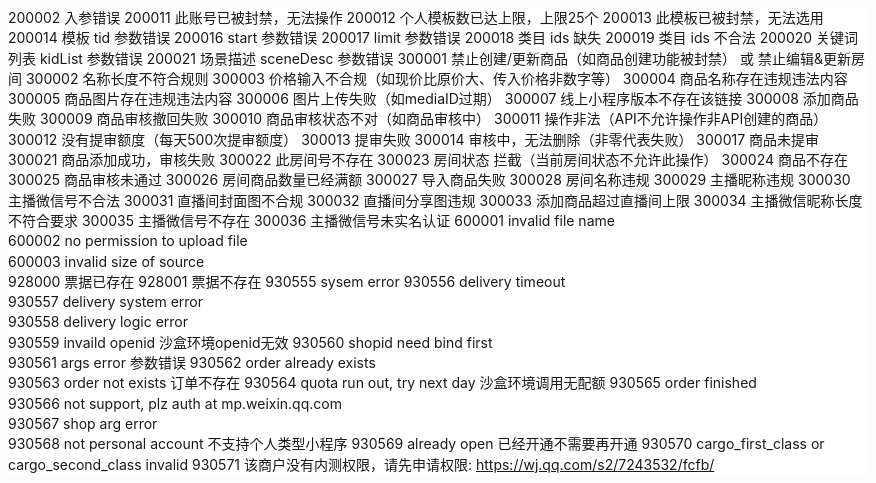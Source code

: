 200002		入参错误
200011		此账号已被封禁，无法操作
200012		个人模板数已达上限，上限25个
200013		此模板已被封禁，无法选用
200014		模板 tid 参数错误
200016		start 参数错误
200017		limit 参数错误
200018		类目 ids 缺失
200019		类目 ids 不合法
200020		关键词列表 kidList 参数错误
200021		场景描述 sceneDesc 参数错误
300001		禁止创建/更新商品（如商品创建功能被封禁） 或 禁止编辑&更新房间
300002		名称长度不符合规则
300003		价格输入不合规（如现价比原价大、传入价格非数字等）
300004		商品名称存在违规违法内容
300005		商品图片存在违规违法内容
300006		图片上传失败（如mediaID过期）
300007		线上小程序版本不存在该链接
300008		添加商品失败
300009		商品审核撤回失败
300010		商品审核状态不对（如商品审核中）
300011		操作非法（API不允许操作非API创建的商品）
300012		没有提审额度（每天500次提审额度）
300013		提审失败
300014		审核中，无法删除（非零代表失败）
300017		商品未提审
300021		商品添加成功，审核失败
300022		此房间号不存在
300023		房间状态 拦截（当前房间状态不允许此操作）
300024		商品不存在
300025		商品审核未通过
300026		房间商品数量已经满额
300027		导入商品失败
300028		房间名称违规
300029		主播昵称违规
300030		主播微信号不合法
300031		直播间封面图不合规
300032		直播间分享图违规
300033		添加商品超过直播间上限
300034		主播微信昵称长度不符合要求
300035		主播微信号不存在
300036		主播微信号未实名认证
600001	invalid file name	
600002	no permission to upload file	
600003	invalid size of source	
928000		票据已存在
928001		票据不存在
930555	sysem error	
930556	delivery timeout	
930557	delivery system error	
930558	delivery logic error	
930559	invaild openid	沙盒环境openid无效
930560	shopid need bind first	
930561	args error	参数错误
930562	order already exists	
930563	order not exists	订单不存在
930564	quota run out, try next day	沙盒环境调用无配额
930565	order finished	
930566	not support, plz auth at mp.weixin.qq.com	
930567	shop arg error	
930568	not personal account	不支持个人类型小程序
930569	already open	已经开通不需要再开通
930570	cargo_first_class or cargo_second_class invalid	
930571		该商户没有内测权限，请先申请权限: https://wj.qq.com/s2/7243532/fcfb/